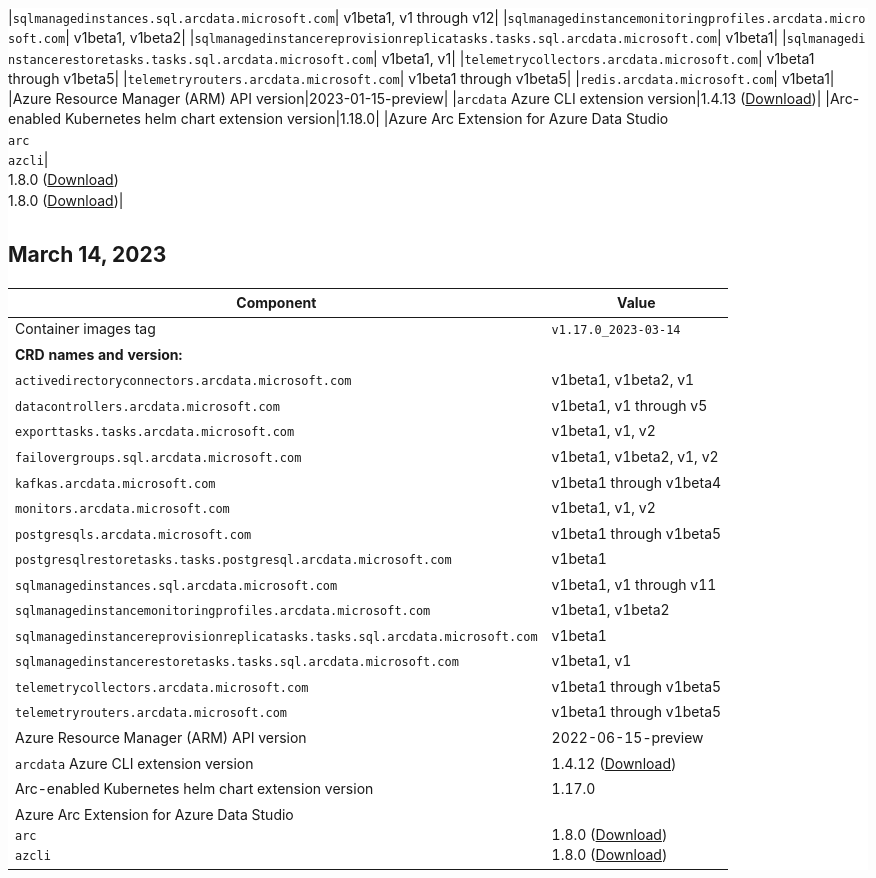 |`sqlmanagedinstances.sql.arcdata.microsoft.com`| v1beta1, v1 through v12|
|`sqlmanagedinstancemonitoringprofiles.arcdata.microsoft.com`| v1beta1, v1beta2|
|`sqlmanagedinstancereprovisionreplicatasks.tasks.sql.arcdata.microsoft.com`| v1beta1|
|`sqlmanagedinstancerestoretasks.tasks.sql.arcdata.microsoft.com`| v1beta1, v1|
|`telemetrycollectors.arcdata.microsoft.com`| v1beta1 through v1beta5|
|`telemetryrouters.arcdata.microsoft.com`| v1beta1 through v1beta5|
|`redis.arcdata.microsoft.com`| v1beta1|
|Azure Resource Manager (ARM) API version|2023-01-15-preview|
|`arcdata` Azure CLI extension version|1.4.13 ([Download](https://aka.ms/az-cli-arcdata-ext))|
|Arc-enabled Kubernetes helm chart extension version|1.18.0|
|Azure Arc Extension for Azure Data Studio<br/>`arc`<br/>`azcli`|<br/>1.8.0 ([Download](https://aka.ms/ads-arcdata-ext))</br>1.8.0 ([Download](https://aka.ms/ads-azcli-ext))|

## March 14, 2023

|Component|Value|
|-----------|-----------|
|Container images tag |`v1.17.0_2023-03-14 `|
|**CRD names and version:**| |
|`activedirectoryconnectors.arcdata.microsoft.com`| v1beta1, v1beta2, v1|
|`datacontrollers.arcdata.microsoft.com`| v1beta1, v1 through v5|
|`exporttasks.tasks.arcdata.microsoft.com`| v1beta1, v1, v2|
|`failovergroups.sql.arcdata.microsoft.com`| v1beta1, v1beta2, v1, v2|
|`kafkas.arcdata.microsoft.com`| v1beta1 through v1beta4|
|`monitors.arcdata.microsoft.com`| v1beta1, v1, v2|
|`postgresqls.arcdata.microsoft.com`| v1beta1 through v1beta5|
|`postgresqlrestoretasks.tasks.postgresql.arcdata.microsoft.com`| v1beta1|
|`sqlmanagedinstances.sql.arcdata.microsoft.com`| v1beta1, v1 through v11|
|`sqlmanagedinstancemonitoringprofiles.arcdata.microsoft.com`| v1beta1, v1beta2|
|`sqlmanagedinstancereprovisionreplicatasks.tasks.sql.arcdata.microsoft.com`| v1beta1|
|`sqlmanagedinstancerestoretasks.tasks.sql.arcdata.microsoft.com`| v1beta1, v1|
|`telemetrycollectors.arcdata.microsoft.com`| v1beta1 through v1beta5|
|`telemetryrouters.arcdata.microsoft.com`| v1beta1 through v1beta5|
|Azure Resource Manager (ARM) API version|2022-06-15-preview|
|`arcdata` Azure CLI extension version|1.4.12 ([Download](https://aka.ms/az-cli-arcdata-ext))|
|Arc-enabled Kubernetes helm chart extension version|1.17.0|
|Azure Arc Extension for Azure Data Studio<br/>`arc`<br/>`azcli`|<br/>1.8.0 ([Download](https://aka.ms/ads-arcdata-ext))</br>1.8.0 ([Download](https://aka.ms/ads-azcli-ext))|
